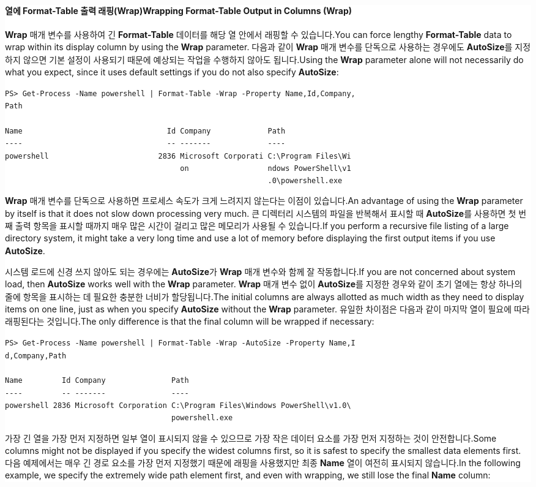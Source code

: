 #### <a name="wrapping-format-table-output-in-columns-wrap"></a><span data-ttu-id="62dc7-149">열에 Format-Table 출력 래핑(Wrap)</span><span class="sxs-lookup"><span data-stu-id="62dc7-149">Wrapping Format-Table Output in Columns (Wrap)</span></span>

<span data-ttu-id="62dc7-150">**Wrap** 매개 변수를 사용하여 긴 **Format-Table** 데이터를 해당 열 안에서 래핑할 수 있습니다.</span><span class="sxs-lookup"><span data-stu-id="62dc7-150">You can force lengthy **Format-Table** data to wrap within its display column by using the **Wrap** parameter.</span></span> <span data-ttu-id="62dc7-151">다음과 같이 **Wrap** 매개 변수를 단독으로 사용하는 경우에도 **AutoSize**를 지정하지 않으면 기본 설정이 사용되기 때문에 예상되는 작업을 수행하지 않아도 됩니다.</span><span class="sxs-lookup"><span data-stu-id="62dc7-151">Using the **Wrap** parameter alone will not necessarily do what you expect, since it uses default settings if you do not also specify **AutoSize**:</span></span>

```
PS> Get-Process -Name powershell | Format-Table -Wrap -Property Name,Id,Company,
Path

Name                                 Id Company             Path
----                                 -- -------             ----
powershell                         2836 Microsoft Corporati C:\Program Files\Wi
                                        on                  ndows PowerShell\v1
                                                            .0\powershell.exe
```

<span data-ttu-id="62dc7-152">**Wrap** 매개 변수를 단독으로 사용하면 프로세스 속도가 크게 느려지지 않는다는 이점이 있습니다.</span><span class="sxs-lookup"><span data-stu-id="62dc7-152">An advantage of using the **Wrap** parameter by itself is that it does not slow down processing very much.</span></span> <span data-ttu-id="62dc7-153">큰 디렉터리 시스템의 파일을 반복해서 표시할 때 **AutoSize**를 사용하면 첫 번째 출력 항목을 표시할 때까지 매우 많은 시간이 걸리고 많은 메모리가 사용될 수 있습니다.</span><span class="sxs-lookup"><span data-stu-id="62dc7-153">If you perform a recursive file listing of a large directory system, it might take a very long time and use a lot of memory before displaying the first output items if you use **AutoSize**.</span></span>

<span data-ttu-id="62dc7-154">시스템 로드에 신경 쓰지 않아도 되는 경우에는 **AutoSize**가 **Wrap** 매개 변수와 함께 잘 작동합니다.</span><span class="sxs-lookup"><span data-stu-id="62dc7-154">If you are not concerned about system load, then **AutoSize** works well with the **Wrap** parameter.</span></span> <span data-ttu-id="62dc7-155">**Wrap** 매개 변수 없이 **AutoSize**를 지정한 경우와 같이 초기 열에는 항상 하나의 줄에 항목을 표시하는 데 필요한 충분한 너비가 할당됩니다.</span><span class="sxs-lookup"><span data-stu-id="62dc7-155">The initial columns are always allotted as much width as they need to display items on one line, just as when you specify **AutoSize** without the **Wrap** parameter.</span></span> <span data-ttu-id="62dc7-156">유일한 차이점은 다음과 같이 마지막 열이 필요에 따라 래핑된다는 것입니다.</span><span class="sxs-lookup"><span data-stu-id="62dc7-156">The only difference is that the final column will be wrapped if necessary:</span></span>

```
PS> Get-Process -Name powershell | Format-Table -Wrap -AutoSize -Property Name,I
d,Company,Path

Name         Id Company               Path
----         -- -------               ----
powershell 2836 Microsoft Corporation C:\Program Files\Windows PowerShell\v1.0\
                                      powershell.exe
```

<span data-ttu-id="62dc7-157">가장 긴 열을 가장 먼저 지정하면 일부 열이 표시되지 않을 수 있으므로 가장 작은 데이터 요소를 가장 먼저 지정하는 것이 안전합니다.</span><span class="sxs-lookup"><span data-stu-id="62dc7-157">Some columns might not be displayed if you specify the widest columns first, so it is safest to specify the smallest data elements first.</span></span> <span data-ttu-id="62dc7-158">다음 예제에서는 매우 긴 경로 요소를 가장 먼저 지정했기 때문에 래핑을 사용했지만 최종 **Name** 열이 여전히 표시되지 않습니다.</span><span class="sxs-lookup"><span data-stu-id="62dc7-158">In the following example, we specify the extremely wide path element first, and even with wrapping, we still lose the final **Name** column:</span></span>
